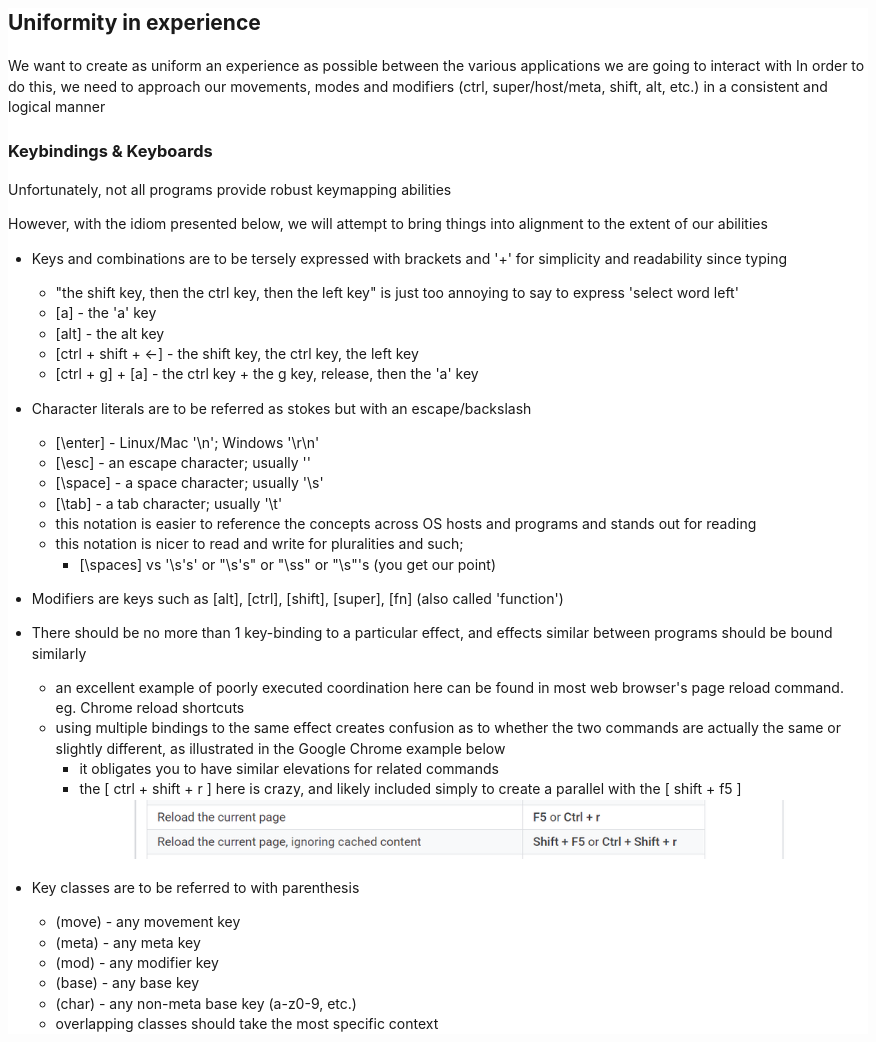 ## Uniformity in experience
We want to create as uniform an experience as possible between the various applications we are going to interact with
In order to do this, we need to approach our movements, modes and modifiers (ctrl, super/host/meta, shift, alt, etc.) in a consistent and logical manner

### Keybindings & Keyboards
Unfortunately, not all programs provide robust keymapping abilities

However, with the idiom presented below, we will attempt to bring things into alignment to the extent of our abilities

- Keys and combinations are to be tersely expressed with brackets and '+' for simplicity and readability since typing
    - "the shift key, then the ctrl key, then the left key" is just too annoying to say to express 'select word left'
    - [a] - the 'a' key
    - [alt] - the alt key
    - [ctrl + shift + ←] - the shift key, the ctrl key, the left key
    - [ctrl + g] + [a] - the ctrl key + the g key, release, then the 'a' key

- Character literals are to be referred as stokes but with an escape/backslash
    - [\enter] - Linux/Mac '\n'; Windows '\r\n'
    - [\esc] - an escape character; usually '\'
    - [\space] - a space character; usually '\s'
    - [\tab] - a tab character; usually '\t'
    - this notation is easier to reference the concepts across OS hosts and programs and stands out for reading
    - this notation is nicer to read and write for pluralities and such; 
        - [\spaces] vs '\s's' or "\s's" or "\ss" or "\s"'s (you get our point)

- Modifiers are keys such as [alt], [ctrl], [shift], [super], [fn] (also called 'function')

- There should be no more than 1 key-binding to a particular effect, and effects similar between programs should be bound similarly
    - an excellent example of poorly executed coordination here can be found in most web browser's page reload command. eg. Chrome reload shortcuts
    - using multiple bindings to the same effect creates confusion as to whether the two commands are actually the same or slightly different, as illustrated in the Google Chrome example below
        - it obligates you to have similar elevations for related commands
        - the [ ctrl + shift + r ] here is crazy, and likely included simply to create a parallel with the [ shift + f5 ]
        ![Chrome Reloads](src/lib/assets/chrome%20refresh%20shortcuts.png) 

- Key classes are to be referred to with parenthesis
    - (move) - any movement key
    - (meta) - any meta key
    - (mod) - any modifier key
    - (base) - any base key
    - (char) - any non-meta base key (a-z0-9, etc.)
    - overlapping classes should take the most specific context
